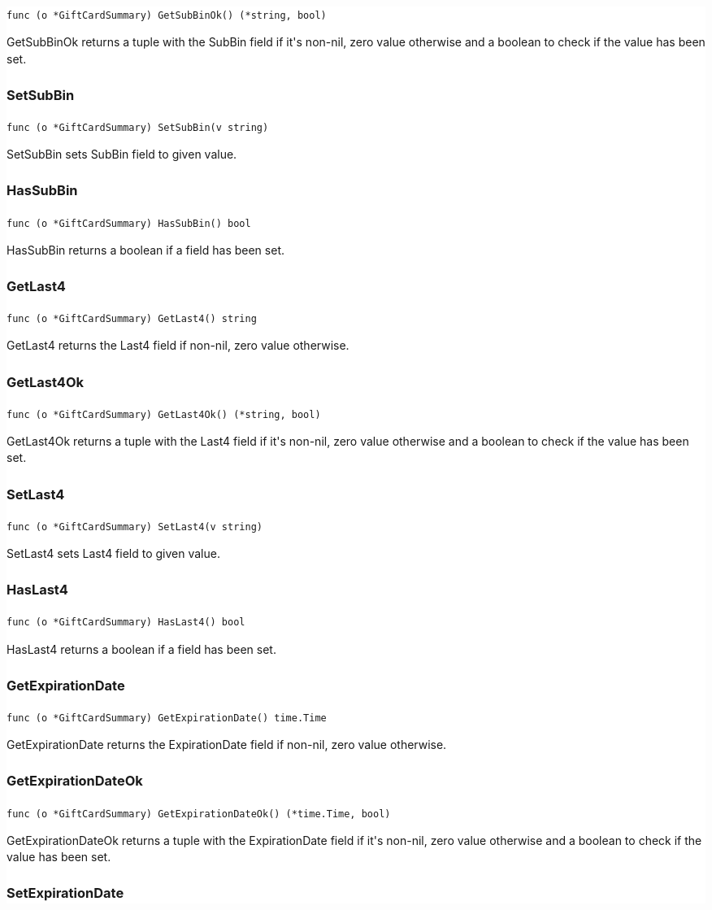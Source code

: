 `func (o *GiftCardSummary) GetSubBinOk() (*string, bool)`

GetSubBinOk returns a tuple with the SubBin field if it's non-nil, zero value otherwise
and a boolean to check if the value has been set.

### SetSubBin

`func (o *GiftCardSummary) SetSubBin(v string)`

SetSubBin sets SubBin field to given value.

### HasSubBin

`func (o *GiftCardSummary) HasSubBin() bool`

HasSubBin returns a boolean if a field has been set.

### GetLast4

`func (o *GiftCardSummary) GetLast4() string`

GetLast4 returns the Last4 field if non-nil, zero value otherwise.

### GetLast4Ok

`func (o *GiftCardSummary) GetLast4Ok() (*string, bool)`

GetLast4Ok returns a tuple with the Last4 field if it's non-nil, zero value otherwise
and a boolean to check if the value has been set.

### SetLast4

`func (o *GiftCardSummary) SetLast4(v string)`

SetLast4 sets Last4 field to given value.

### HasLast4

`func (o *GiftCardSummary) HasLast4() bool`

HasLast4 returns a boolean if a field has been set.

### GetExpirationDate

`func (o *GiftCardSummary) GetExpirationDate() time.Time`

GetExpirationDate returns the ExpirationDate field if non-nil, zero value otherwise.

### GetExpirationDateOk

`func (o *GiftCardSummary) GetExpirationDateOk() (*time.Time, bool)`

GetExpirationDateOk returns a tuple with the ExpirationDate field if it's non-nil, zero value otherwise
and a boolean to check if the value has been set.

### SetExpirationDate
